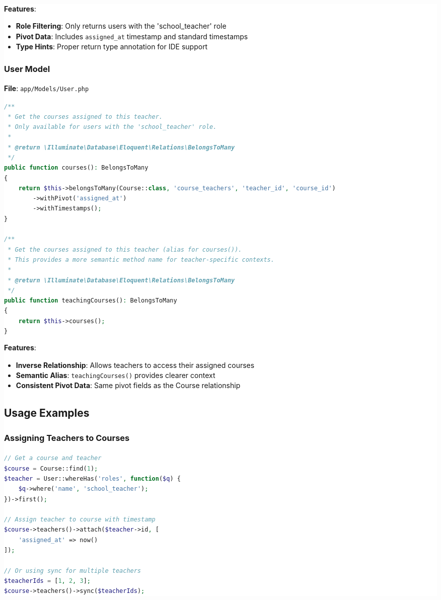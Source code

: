 ```php
```

**Features**:
- **Role Filtering**: Only returns users with the 'school_teacher' role
- **Pivot Data**: Includes `assigned_at` timestamp and standard timestamps
- **Type Hints**: Proper return type annotation for IDE support

### User Model

**File**: `app/Models/User.php`

```php
/**
 * Get the courses assigned to this teacher.
 * Only available for users with the 'school_teacher' role.
 * 
 * @return \Illuminate\Database\Eloquent\Relations\BelongsToMany
 */
public function courses(): BelongsToMany
{
    return $this->belongsToMany(Course::class, 'course_teachers', 'teacher_id', 'course_id')
        ->withPivot('assigned_at')
        ->withTimestamps();
}

/**
 * Get the courses assigned to this teacher (alias for courses()).
 * This provides a more semantic method name for teacher-specific contexts.
 * 
 * @return \Illuminate\Database\Eloquent\Relations\BelongsToMany
 */
public function teachingCourses(): BelongsToMany
{
    return $this->courses();
}
```

**Features**:
- **Inverse Relationship**: Allows teachers to access their assigned courses
- **Semantic Alias**: `teachingCourses()` provides clearer context
- **Consistent Pivot Data**: Same pivot fields as the Course relationship

## Usage Examples

### Assigning Teachers to Courses

```php
// Get a course and teacher
$course = Course::find(1);
$teacher = User::whereHas('roles', function($q) {
    $q->where('name', 'school_teacher');
})->first();

// Assign teacher to course with timestamp
$course->teachers()->attach($teacher->id, [
    'assigned_at' => now()
]);

// Or using sync for multiple teachers
$teacherIds = [1, 2, 3];
$course->teachers()->sync($teacherIds);
```
